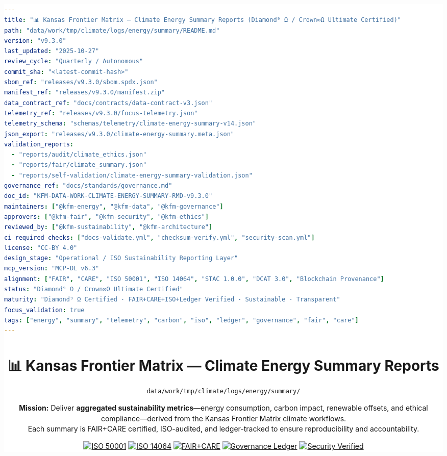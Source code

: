 ```yaml
---
title: "📊 Kansas Frontier Matrix — Climate Energy Summary Reports (Diamond⁹ Ω / Crown∞Ω Ultimate Certified)"
path: "data/work/tmp/climate/logs/energy/summary/README.md"
version: "v9.3.0"
last_updated: "2025-10-27"
review_cycle: "Quarterly / Autonomous"
commit_sha: "<latest-commit-hash>"
sbom_ref: "releases/v9.3.0/sbom.spdx.json"
manifest_ref: "releases/v9.3.0/manifest.zip"
data_contract_ref: "docs/contracts/data-contract-v3.json"
telemetry_ref: "releases/v9.3.0/focus-telemetry.json"
telemetry_schema: "schemas/telemetry/climate-energy-summary-v14.json"
json_export: "releases/v9.3.0/climate-energy-summary.meta.json"
validation_reports:
  - "reports/audit/climate_ethics.json"
  - "reports/fair/climate_summary.json"
  - "reports/self-validation/climate-energy-summary-validation.json"
governance_ref: "docs/standards/governance.md"
doc_id: "KFM-DATA-WORK-CLIMATE-ENERGY-SUMMARY-RMD-v9.3.0"
maintainers: ["@kfm-energy", "@kfm-data", "@kfm-governance"]
approvers: ["@kfm-fair", "@kfm-security", "@kfm-ethics"]
reviewed_by: ["@kfm-sustainability", "@kfm-architecture"]
ci_required_checks: ["docs-validate.yml", "checksum-verify.yml", "security-scan.yml"]
license: "CC-BY 4.0"
design_stage: "Operational / ISO Sustainability Reporting Layer"
mcp_version: "MCP-DL v6.3"
alignment: ["FAIR", "CARE", "ISO 50001", "ISO 14064", "STAC 1.0.0", "DCAT 3.0", "Blockchain Provenance"]
status: "Diamond⁹ Ω / Crown∞Ω Ultimate Certified"
maturity: "Diamond⁹ Ω Certified · FAIR+CARE+ISO+Ledger Verified · Sustainable · Transparent"
focus_validation: true
tags: ["energy", "summary", "telemetry", "carbon", "iso", "ledger", "governance", "fair", "care"]
---
```


<div align="center">

# 📊 Kansas Frontier Matrix — **Climate Energy Summary Reports**  
`data/work/tmp/climate/logs/energy/summary/`

**Mission:** Deliver **aggregated sustainability metrics**—energy consumption, carbon impact, renewable offsets, and ethical compliance—derived from the Kansas Frontier Matrix climate workflows.  
Each summary is FAIR+CARE certified, ISO-audited, and ledger-tracked to ensure reproducibility and accountability.

[![ISO 50001](https://img.shields.io/badge/ISO-50001%20Energy%20Management-green)]()
[![ISO 14064](https://img.shields.io/badge/ISO-14064%20Carbon%20Accounting-lightgreen)]()
[![FAIR+CARE](https://img.shields.io/badge/FAIR%20%2B%20CARE-Validated-brightgreen)]()
[![Governance Ledger](https://img.shields.io/badge/Ledger-Blockchain%20Verified-gold)]()
[![Security Verified](https://img.shields.io/badge/Security-PGP%20%2B%20Checksum-teal)]()
